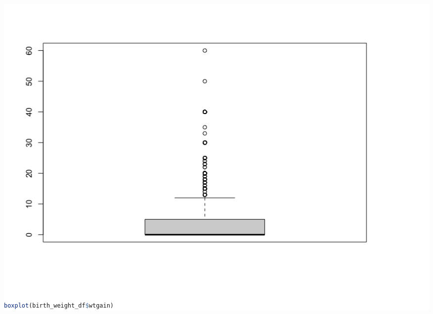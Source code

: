<img src="p8105_hw6_xz3173_files/figure-gfm/unnamed-chunk-6-12.png" width="90%" />

``` r
boxplot(birth_weight_df$wtgain)
```
